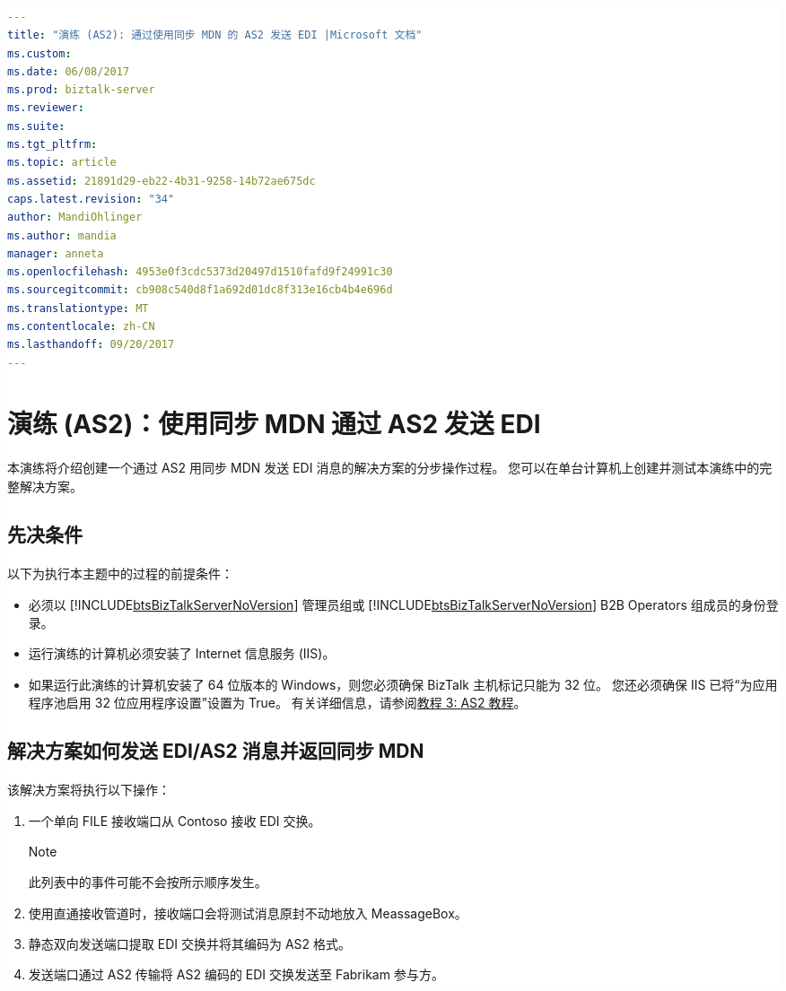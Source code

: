 ```yaml
---
title: "演练 (AS2): 通过使用同步 MDN 的 AS2 发送 EDI |Microsoft 文档"
ms.custom: 
ms.date: 06/08/2017
ms.prod: biztalk-server
ms.reviewer: 
ms.suite: 
ms.tgt_pltfrm: 
ms.topic: article
ms.assetid: 21891d29-eb22-4b31-9258-14b72ae675dc
caps.latest.revision: "34"
author: MandiOhlinger
ms.author: mandia
manager: anneta
ms.openlocfilehash: 4953e0f3cdc5373d20497d1510fafd9f24991c30
ms.sourcegitcommit: cb908c540d8f1a692d01dc8f313e16cb4b4e696d
ms.translationtype: MT
ms.contentlocale: zh-CN
ms.lasthandoff: 09/20/2017
---
```

# <a name="walkthrough-as2-sending-edi-over-as2-with-a-synchronous-mdn"></a>演练 (AS2)：使用同步 MDN 通过 AS2 发送 EDI
本演练将介绍创建一个通过 AS2 用同步 MDN 发送 EDI 消息的解决方案的分步操作过程。 您可以在单台计算机上创建并测试本演练中的完整解决方案。  
  
## <a name="prerequisites"></a>先决条件  
 以下为执行本主题中的过程的前提条件：  
  
-   必须以 [!INCLUDE[btsBizTalkServerNoVersion](../includes/btsbiztalkservernoversion-md.md)] 管理员组或 [!INCLUDE[btsBizTalkServerNoVersion](../includes/btsbiztalkservernoversion-md.md)] B2B Operators 组成员的身份登录。  
  
-   运行演练的计算机必须安装了 Internet 信息服务 (IIS)。  
  
-   如果运行此演练的计算机安装了 64 位版本的 Windows，则您必须确保 BizTalk 主机标记只能为 32 位。 您还必须确保 IIS 已将“为应用程序池启用 32 位应用程序设置”设置为 True。  有关详细信息，请参阅[教程 3: AS2 教程](../core/tutorial-3-as2-tutorial.md)。  
  
## <a name="how-the-solution-sends-an-edias2-message-and-returns-a-synchronous-mdn"></a>解决方案如何发送 EDI/AS2 消息并返回同步 MDN  
 该解决方案将执行以下操作：  
  
1.  一个单向 FILE 接收端口从 Contoso 接收 EDI 交换。  
  
    > [!NOTE]
    >  此列表中的事件可能不会按所示顺序发生。  
  
2.  使用直通接收管道时，接收端口会将测试消息原封不动地放入 MeassageBox。  
  
3.  静态双向发送端口提取 EDI 交换并将其编码为 AS2 格式。  
  
4.  发送端口通过 AS2 传输将 AS2 编码的 EDI 交换发送至 Fabrikam 参与方。  
  